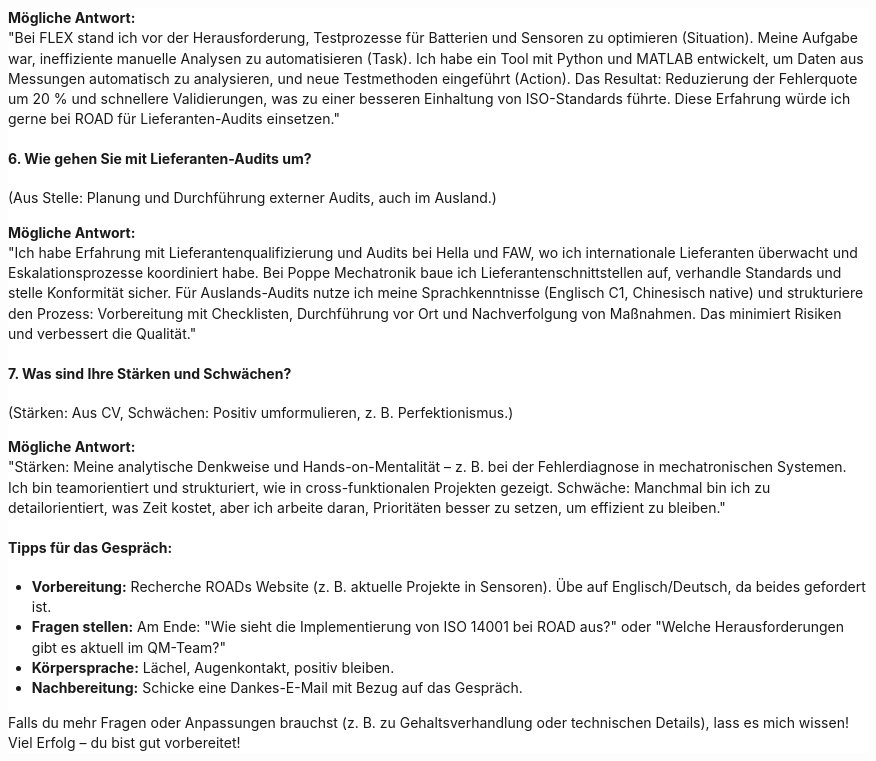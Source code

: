    **Mögliche Antwort:**  
   "Bei FLEX stand ich vor der Herausforderung, Testprozesse für Batterien und Sensoren zu optimieren (Situation). Meine Aufgabe war, ineffiziente manuelle Analysen zu automatisieren (Task). Ich habe ein Tool mit Python und MATLAB entwickelt, um Daten aus Messungen automatisch zu analysieren, und neue Testmethoden eingeführt (Action). Das Resultat: Reduzierung der Fehlerquote um 20 % und schnellere Validierungen, was zu einer besseren Einhaltung von ISO-Standards führte. Diese Erfahrung würde ich gerne bei ROAD für Lieferanten-Audits einsetzen."

#### 6. **Wie gehen Sie mit Lieferanten-Audits um?**
   (Aus Stelle: Planung und Durchführung externer Audits, auch im Ausland.)

   **Mögliche Antwort:**  
   "Ich habe Erfahrung mit Lieferantenqualifizierung und Audits bei Hella und FAW, wo ich internationale Lieferanten überwacht und Eskalationsprozesse koordiniert habe. Bei Poppe Mechatronik baue ich Lieferantenschnittstellen auf, verhandle Standards und stelle Konformität sicher. Für Auslands-Audits nutze ich meine Sprachkenntnisse (Englisch C1, Chinesisch native) und strukturiere den Prozess: Vorbereitung mit Checklisten, Durchführung vor Ort und Nachverfolgung von Maßnahmen. Das minimiert Risiken und verbessert die Qualität."

#### 7. **Was sind Ihre Stärken und Schwächen?**
   (Stärken: Aus CV, Schwächen: Positiv umformulieren, z. B. Perfektionismus.)

   **Mögliche Antwort:**  
   "Stärken: Meine analytische Denkweise und Hands-on-Mentalität – z. B. bei der Fehlerdiagnose in mechatronischen Systemen. Ich bin teamorientiert und strukturiert, wie in cross-funktionalen Projekten gezeigt. Schwäche: Manchmal bin ich zu detailorientiert, was Zeit kostet, aber ich arbeite daran, Prioritäten besser zu setzen, um effizient zu bleiben."

#### Tipps für das Gespräch:
- **Vorbereitung:** Recherche ROADs Website (z. B. aktuelle Projekte in Sensoren). Übe auf Englisch/Deutsch, da beides gefordert ist.
- **Fragen stellen:** Am Ende: "Wie sieht die Implementierung von ISO 14001 bei ROAD aus?" oder "Welche Herausforderungen gibt es aktuell im QM-Team?"
- **Körpersprache:** Lächel, Augenkontakt, positiv bleiben.
- **Nachbereitung:** Schicke eine Dankes-E-Mail mit Bezug auf das Gespräch.

Falls du mehr Fragen oder Anpassungen brauchst (z. B. zu Gehaltsverhandlung oder technischen Details), lass es mich wissen! Viel Erfolg – du bist gut vorbereitet!
